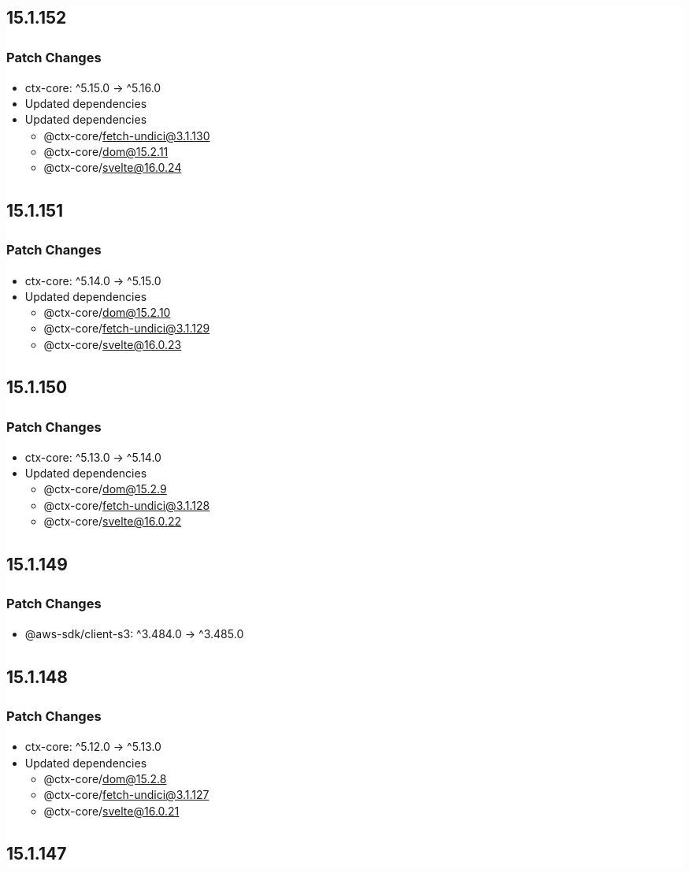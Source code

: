 ## 15.1.152

### Patch Changes

- ctx-core: ^5.15.0 -> ^5.16.0
- Updated dependencies
- Updated dependencies
  - @ctx-core/fetch-undici@3.1.130
  - @ctx-core/dom@15.2.11
  - @ctx-core/svelte@16.0.24

## 15.1.151

### Patch Changes

- ctx-core: ^5.14.0 -> ^5.15.0
- Updated dependencies
  - @ctx-core/dom@15.2.10
  - @ctx-core/fetch-undici@3.1.129
  - @ctx-core/svelte@16.0.23

## 15.1.150

### Patch Changes

- ctx-core: ^5.13.0 -> ^5.14.0
- Updated dependencies
  - @ctx-core/dom@15.2.9
  - @ctx-core/fetch-undici@3.1.128
  - @ctx-core/svelte@16.0.22

## 15.1.149

### Patch Changes

- @aws-sdk/client-s3: ^3.484.0 -> ^3.485.0

## 15.1.148

### Patch Changes

- ctx-core: ^5.12.0 -> ^5.13.0
- Updated dependencies
  - @ctx-core/dom@15.2.8
  - @ctx-core/fetch-undici@3.1.127
  - @ctx-core/svelte@16.0.21

## 15.1.147
